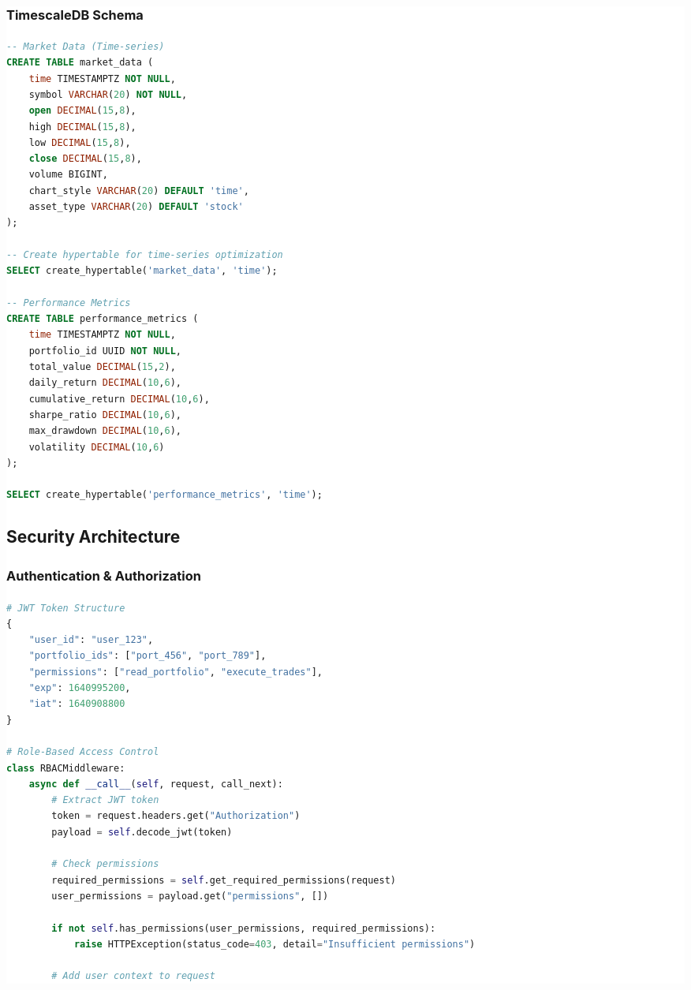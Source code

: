 ### TimescaleDB Schema

```sql
-- Market Data (Time-series)
CREATE TABLE market_data (
    time TIMESTAMPTZ NOT NULL,
    symbol VARCHAR(20) NOT NULL,
    open DECIMAL(15,8),
    high DECIMAL(15,8),
    low DECIMAL(15,8),
    close DECIMAL(15,8),
    volume BIGINT,
    chart_style VARCHAR(20) DEFAULT 'time',
    asset_type VARCHAR(20) DEFAULT 'stock'
);

-- Create hypertable for time-series optimization
SELECT create_hypertable('market_data', 'time');

-- Performance Metrics
CREATE TABLE performance_metrics (
    time TIMESTAMPTZ NOT NULL,
    portfolio_id UUID NOT NULL,
    total_value DECIMAL(15,2),
    daily_return DECIMAL(10,6),
    cumulative_return DECIMAL(10,6),
    sharpe_ratio DECIMAL(10,6),
    max_drawdown DECIMAL(10,6),
    volatility DECIMAL(10,6)
);

SELECT create_hypertable('performance_metrics', 'time');
```

## Security Architecture

### Authentication & Authorization

```python
# JWT Token Structure
{
    "user_id": "user_123",
    "portfolio_ids": ["port_456", "port_789"],
    "permissions": ["read_portfolio", "execute_trades"],
    "exp": 1640995200,
    "iat": 1640908800
}

# Role-Based Access Control
class RBACMiddleware:
    async def __call__(self, request, call_next):
        # Extract JWT token
        token = request.headers.get("Authorization")
        payload = self.decode_jwt(token)

        # Check permissions
        required_permissions = self.get_required_permissions(request)
        user_permissions = payload.get("permissions", [])

        if not self.has_permissions(user_permissions, required_permissions):
            raise HTTPException(status_code=403, detail="Insufficient permissions")

        # Add user context to request
```